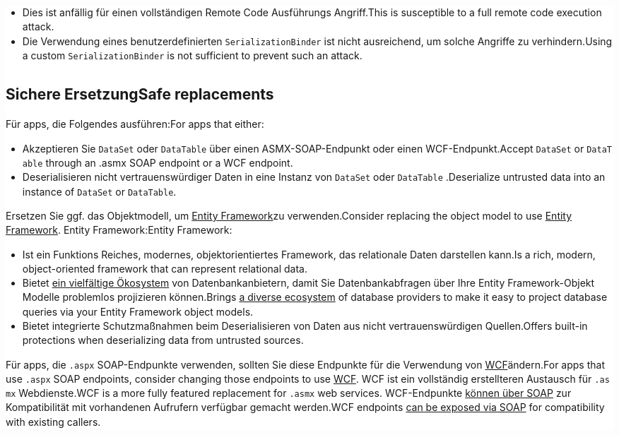 * <span data-ttu-id="e87c7-255">Dies ist anfällig für einen vollständigen Remote Code Ausführungs Angriff.</span><span class="sxs-lookup"><span data-stu-id="e87c7-255">This is susceptible to a full remote code execution attack.</span></span>
* <span data-ttu-id="e87c7-256">Die Verwendung eines benutzerdefinierten `SerializationBinder` ist nicht ausreichend, um solche Angriffe zu verhindern.</span><span class="sxs-lookup"><span data-stu-id="e87c7-256">Using a custom `SerializationBinder` is not sufficient to prevent such an attack.</span></span>

## <a name="safe-replacements"></a><span data-ttu-id="e87c7-257">Sichere Ersetzung</span><span class="sxs-lookup"><span data-stu-id="e87c7-257">Safe replacements</span></span>

<span data-ttu-id="e87c7-258">Für apps, die Folgendes ausführen:</span><span class="sxs-lookup"><span data-stu-id="e87c7-258">For apps that either:</span></span>

* <span data-ttu-id="e87c7-259">Akzeptieren Sie `DataSet` oder `DataTable` über einen ASMX-SOAP-Endpunkt oder einen WCF-Endpunkt.</span><span class="sxs-lookup"><span data-stu-id="e87c7-259">Accept `DataSet` or `DataTable` through an .asmx SOAP endpoint or a WCF endpoint.</span></span>
* <span data-ttu-id="e87c7-260">Deserialisieren nicht vertrauenswürdiger Daten in eine Instanz von `DataSet` oder `DataTable` .</span><span class="sxs-lookup"><span data-stu-id="e87c7-260">Deserialize untrusted data into an instance of `DataSet` or `DataTable`.</span></span>

<span data-ttu-id="e87c7-261">Ersetzen Sie ggf. das Objektmodell, um [Entity Framework](/ef)zu verwenden.</span><span class="sxs-lookup"><span data-stu-id="e87c7-261">Consider replacing the object model to use [Entity Framework](/ef).</span></span> <span data-ttu-id="e87c7-262">Entity Framework:</span><span class="sxs-lookup"><span data-stu-id="e87c7-262">Entity Framework:</span></span>

* <span data-ttu-id="e87c7-263">Ist ein Funktions Reiches, modernes, objektorientiertes Framework, das relationale Daten darstellen kann.</span><span class="sxs-lookup"><span data-stu-id="e87c7-263">Is a rich, modern, object-oriented framework that can represent relational data.</span></span>
* <span data-ttu-id="e87c7-264">Bietet [ein vielfältige Ökosystem](/ef/core/providers/) von Datenbankanbietern, damit Sie Datenbankabfragen über Ihre Entity Framework-Objekt Modelle problemlos projizieren können.</span><span class="sxs-lookup"><span data-stu-id="e87c7-264">Brings [a diverse ecosystem](/ef/core/providers/) of database providers to make it easy to project database queries via your Entity Framework object models.</span></span>
* <span data-ttu-id="e87c7-265">Bietet integrierte Schutzmaßnahmen beim Deserialisieren von Daten aus nicht vertrauenswürdigen Quellen.</span><span class="sxs-lookup"><span data-stu-id="e87c7-265">Offers built-in protections when deserializing data from untrusted sources.</span></span>

<span data-ttu-id="e87c7-266">Für apps, die `.aspx` SOAP-Endpunkte verwenden, sollten Sie diese Endpunkte für die Verwendung von [WCF](/dotnet/framework/wcf/)ändern.</span><span class="sxs-lookup"><span data-stu-id="e87c7-266">For apps that use `.aspx` SOAP endpoints, consider changing those endpoints to use [WCF](/dotnet/framework/wcf/).</span></span> <span data-ttu-id="e87c7-267">WCF ist ein vollständig erstellteren Austausch für `.asmx` Webdienste.</span><span class="sxs-lookup"><span data-stu-id="e87c7-267">WCF is a more fully featured replacement for `.asmx` web services.</span></span> <span data-ttu-id="e87c7-268">WCF-Endpunkte [können über SOAP](/dotnet/framework/wcf/feature-details/how-to-expose-a-contract-to-soap-and-web-clients) zur Kompatibilität mit vorhandenen Aufrufern verfügbar gemacht werden.</span><span class="sxs-lookup"><span data-stu-id="e87c7-268">WCF endpoints [can be exposed via SOAP](/dotnet/framework/wcf/feature-details/how-to-expose-a-contract-to-soap-and-web-clients) for compatibility with existing callers.</span></span>
